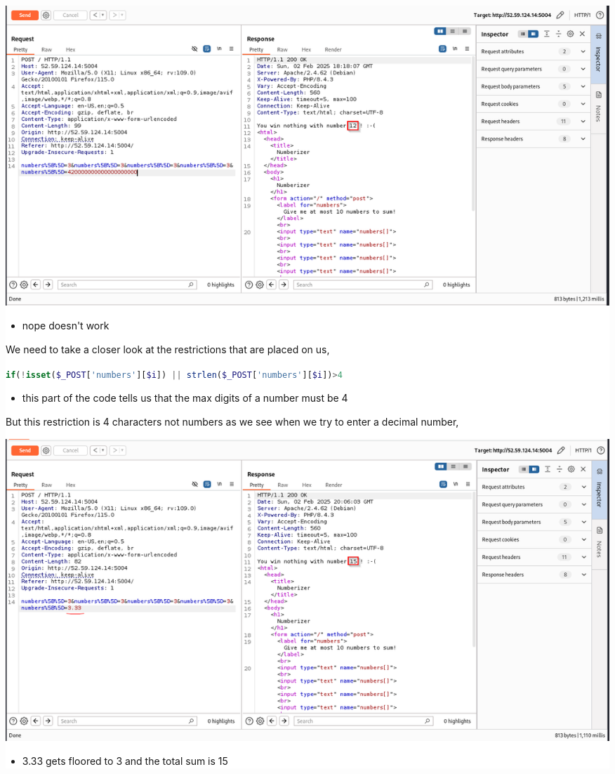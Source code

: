 ![](IMG-20250202131923699.png)
- nope doesn't work 

We need to take a closer look at the restrictions that are placed on us, 

```php
if(!isset($_POST['numbers'][$i]) || strlen($_POST['numbers'][$i])>4
```
- this part of the code tells us that the max digits of a number must be 4 

But this restriction is 4 characters not numbers as we see when we try to enter a decimal number,

![](IMG-20250202150647370.png)
- 3.33 gets floored to 3 and the total sum is 15 
